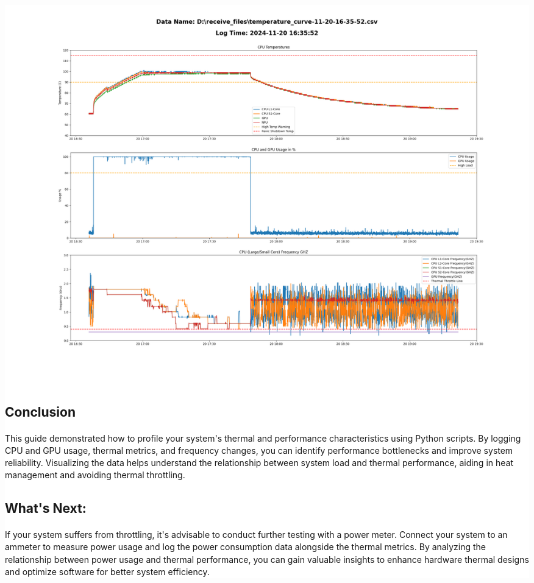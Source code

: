 <img src="/images/posts/2024-03-12-thermal-logger/example_plot.png" style="width:100%; margin-right: 10px;">


## Conclusion
This guide demonstrated how to profile your system's thermal and performance characteristics using Python scripts. By logging CPU and GPU usage, thermal metrics, and frequency changes, you can identify performance bottlenecks and improve system reliability. Visualizing the data helps understand the relationship between system load and thermal performance, aiding in heat management and avoiding thermal throttling.

## What's Next:
If your system suffers from throttling, it's advisable to conduct further testing with a power meter. Connect your system to an ammeter to measure power usage and log the power consumption data alongside the thermal metrics. By analyzing the relationship between power usage and thermal performance, you can gain valuable insights to enhance hardware thermal designs and optimize software for better system efficiency.


